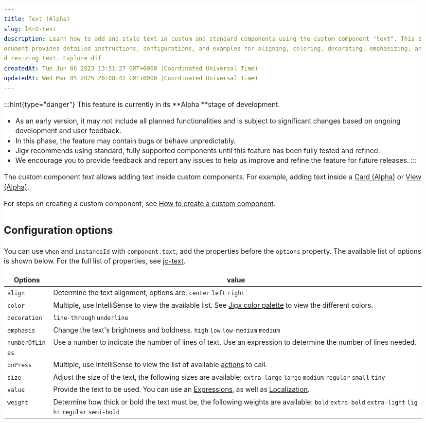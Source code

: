 ```yaml
---
title: Text (Alpha)
slug: lKrO-text
description: Learn how to add and style text in custom and standard components using the custom component "text". This document provides detailed instructions, configurations, and examples for aligning, coloring, decorating, emphasizing, and resizing text. Explore dif
createdAt: Tue Jun 06 2023 13:51:27 GMT+0000 (Coordinated Universal Time)
updatedAt: Wed Mar 05 2025 20:08:42 GMT+0000 (Coordinated Universal Time)
---
```


:::hint{type="danger"}
This feature is currently in its **Alpha **stage of development.&#x20;

- As an early version, it may not include all planned functionalities and is subject to significant changes based on ongoing development and user feedback.&#x20;
- In this phase, the feature may contain bugs or behave unpredictably.&#x20;
- Jigx recommends using standard, fully supported components until this feature has been fully tested and refined.&#x20;
- We encourage you to provide feedback and report any issues to help us improve and refine the feature for future releases.
:::

The custom component *text* allows adding text inside custom components. For example, adding text inside a [Card (Alpha)](<./Card _Alpha_.md>) or [View (Alpha)](<./View _Alpha_.md>).&#x20;

For steps on creating a custom component, see [How to create a custom component](<./../Custom components _Alpha_.md>).&#x20;

## Configuration options

You can use `when` and `instanceId` with `component.text`, add the properties before the `options` property. The available list of options is shown below. For the full list of properties, see [jc-text]().

| **Options**     | **value**                                                                                                                                                                  |
| --------------- | -------------------------------------------------------------------------------------------------------------------------------------------------------------------------- |
| `align`         | Determine the text alignment, options are:&#xA;`center`&#xA;`left`&#xA;`right`                                                                                             |
| `color`         | Multiple, use IntelliSense to view the available list. See [Jigx color palette]() to view the different colors.                                                            |
| `decoration`    | `line-through`&#xA;`underline`                                                                                                                                             |
| `emphasis`      | Change the text's brightness and boldness.&#xA;`high`&#xA;`low`&#xA;`low-medium`&#xA;`medium`                                                                              |
| `numberOfLines` | Use a number to indicate the number of lines of text.&#xA;Use an expression to determine the number of lines needed.                                                       |
| `onPress`       | Multiple, use IntelliSense to view the list of available [actions](<./../Widgets/actions _buttons_.md>) to call.                                                           |
| `size`          | Adjust the size of the text, the following sizes are available:&#xA;`extra-large`&#xA;`large`&#xA;`medium`&#xA;`regular`&#xA;`small`&#xA;`tiny`                            |
| `value`         | Provide the text to be used. You can use an [Expressions](), as well as [Localization]().                                                                                  |
| `weight`        | Determine how thick or bold the text must be, the following weights are available:&#xA;`bold`&#xA;`extra-bold`&#xA;`extra-light`&#xA;`light`&#xA;`regular`&#xA;`semi-bold` |

